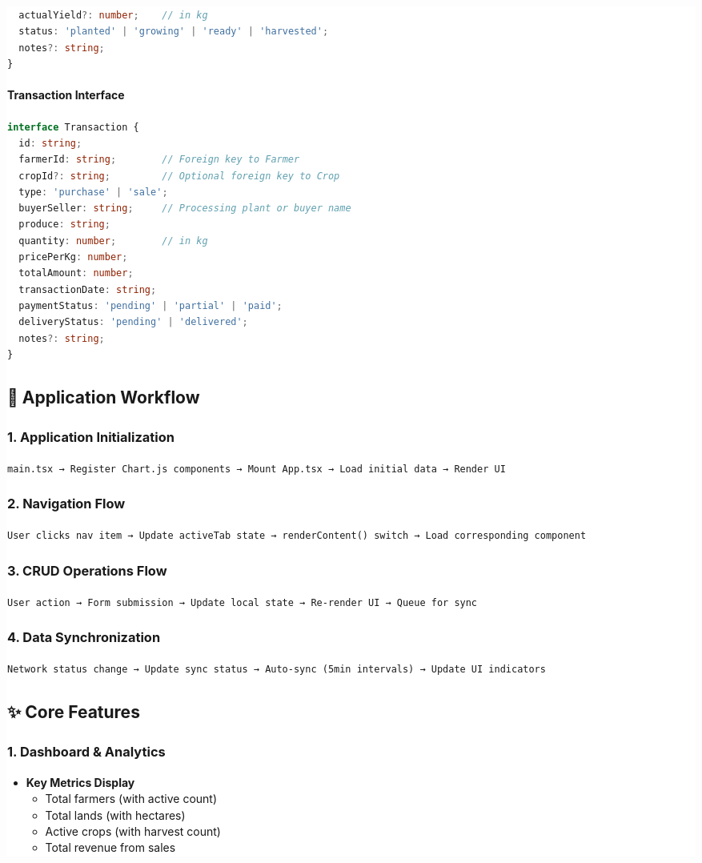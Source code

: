 ```typescript
  actualYield?: number;    // in kg
  status: 'planted' | 'growing' | 'ready' | 'harvested';
  notes?: string;
}
```

#### Transaction Interface
```typescript
interface Transaction {
  id: string;
  farmerId: string;        // Foreign key to Farmer
  cropId?: string;         // Optional foreign key to Crop
  type: 'purchase' | 'sale';
  buyerSeller: string;     // Processing plant or buyer name
  produce: string;
  quantity: number;        // in kg
  pricePerKg: number;
  totalAmount: number;
  transactionDate: string;
  paymentStatus: 'pending' | 'partial' | 'paid';
  deliveryStatus: 'pending' | 'delivered';
  notes?: string;
}
```

## 🔄 Application Workflow

### 1. Application Initialization
```
main.tsx → Register Chart.js components → Mount App.tsx → Load initial data → Render UI
```

### 2. Navigation Flow
```
User clicks nav item → Update activeTab state → renderContent() switch → Load corresponding component
```

### 3. CRUD Operations Flow
```
User action → Form submission → Update local state → Re-render UI → Queue for sync
```

### 4. Data Synchronization
```
Network status change → Update sync status → Auto-sync (5min intervals) → Update UI indicators
```

## ✨ Core Features

### 1. Dashboard & Analytics
- **Key Metrics Display**
  - Total farmers (with active count)
  - Total lands (with hectares)
  - Active crops (with harvest count)
  - Total revenue from sales
  